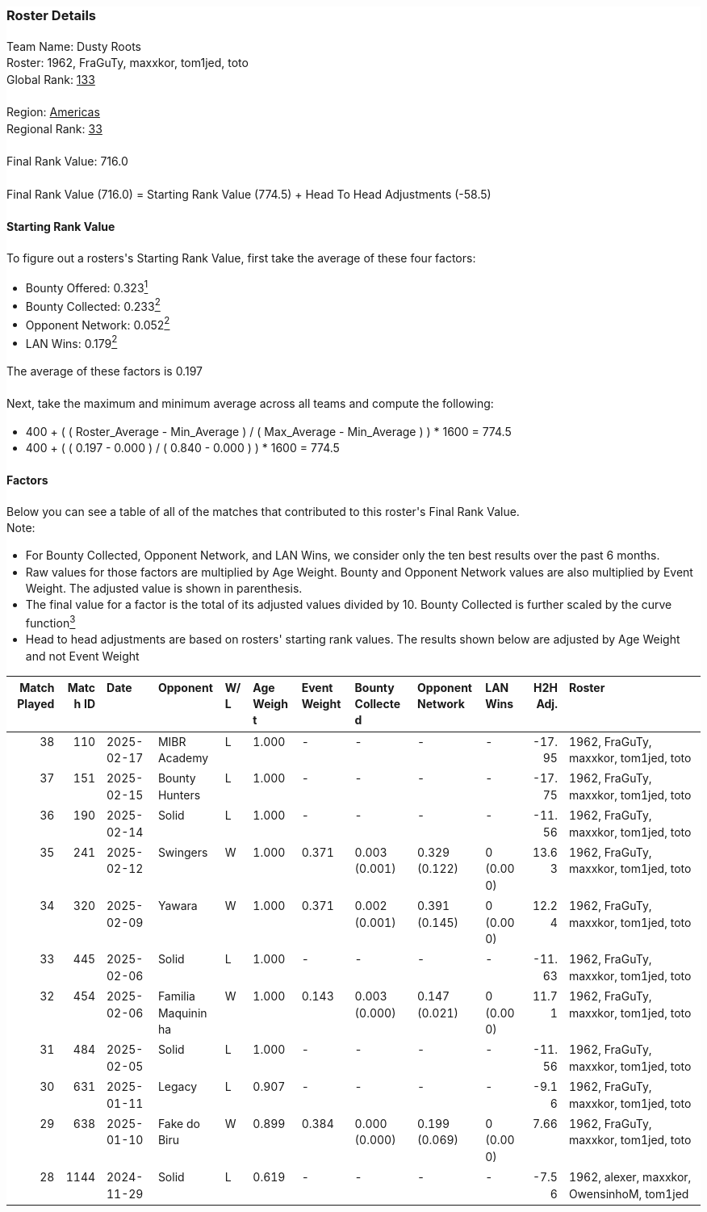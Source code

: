### Roster Details<br />
Team Name: Dusty Roots<br />
Roster: 1962, FraGuTy, maxxkor, tom1jed, toto<br />
Global Rank: [133](../../standings_global_2025_02_24.md)<br />
<br />
Region: [Americas]( ../../standings_americas_2025_02_24.md)<br />
Regional Rank: [33]( ../../standings_americas_2025_02_24.md)<br />
<br />
Final Rank Value:  716.0<br />
<br />
Final Rank Value (716.0) = Starting Rank Value (774.5) + Head To Head Adjustments (-58.5)<br />

#### Starting Rank Value<br />
To figure out a rosters's Starting Rank Value, first take the average of these four factors:<br />
- Bounty Offered: 0.323[<sup>1</sup>](#table2)
- Bounty Collected: 0.233[<sup>2</sup>](#table1)
- Opponent Network: 0.052[<sup>2</sup>](#table1)
- LAN Wins: 0.179[<sup>2</sup>](#table1)

The average of these factors is 0.197<br />
<br />
Next, take the maximum and minimum average across all teams and compute the following:<br />
- 400 + ( ( Roster_Average - Min_Average ) / ( Max_Average - Min_Average ) ) * 1600 = 774.5
- 400 + ( ( 0.197 - 0.000 ) / ( 0.840 - 0.000 ) ) * 1600 = 774.5


#### Factors<br />
Below you can see a table of all of the matches that contributed to this roster's Final Rank Value.<br />
Note:<br />

- For Bounty Collected, Opponent Network, and LAN Wins, we consider only the ten best results over the past 6 months.
- Raw values for those factors are multiplied by Age Weight. Bounty and Opponent Network values are also multiplied by Event Weight. The adjusted value is shown in parenthesis.
- The final value for a factor is the total of its adjusted values divided by 10. Bounty Collected is further scaled by the curve function[<sup>3</sup>](#curveFunction)
- Head to head adjustments are based on rosters' starting rank values. The results shown below are adjusted by Age Weight and not Event Weight
<span id="table1"></span><br />


| Match Played | Match ID | Date       | Opponent           | W/L | Age Weight | Event Weight | Bounty Collected | Opponent Network | LAN Wins  | H2H Adj. | Roster                                     |
| -: | -: | :- | :- | :- | :- | :- | :- | :- | :- | -: | :- |
|           38 |      110 | 2025-02-17 | MIBR Academy       | L   | 1.000      | -            | -                | -                | -         |   -17.95 | 1962, FraGuTy, maxxkor, tom1jed, toto      |
|           37 |      151 | 2025-02-15 | Bounty Hunters     | L   | 1.000      | -            | -                | -                | -         |   -17.75 | 1962, FraGuTy, maxxkor, tom1jed, toto      |
|           36 |      190 | 2025-02-14 | Solid              | L   | 1.000      | -            | -                | -                | -         |   -11.56 | 1962, FraGuTy, maxxkor, tom1jed, toto      |
|           35 |      241 | 2025-02-12 | Swingers           | W   | 1.000      | 0.371        | 0.003 (0.001)    | 0.329 (0.122)    | 0 (0.000) |    13.63 | 1962, FraGuTy, maxxkor, tom1jed, toto      |
|           34 |      320 | 2025-02-09 | Yawara             | W   | 1.000      | 0.371        | 0.002 (0.001)    | 0.391 (0.145)    | 0 (0.000) |    12.24 | 1962, FraGuTy, maxxkor, tom1jed, toto      |
|           33 |      445 | 2025-02-06 | Solid              | L   | 1.000      | -            | -                | -                | -         |   -11.63 | 1962, FraGuTy, maxxkor, tom1jed, toto      |
|           32 |      454 | 2025-02-06 | Familia Maquininha | W   | 1.000      | 0.143        | 0.003 (0.000)    | 0.147 (0.021)    | 0 (0.000) |    11.71 | 1962, FraGuTy, maxxkor, tom1jed, toto      |
|           31 |      484 | 2025-02-05 | Solid              | L   | 1.000      | -            | -                | -                | -         |   -11.56 | 1962, FraGuTy, maxxkor, tom1jed, toto      |
|           30 |      631 | 2025-01-11 | Legacy             | L   | 0.907      | -            | -                | -                | -         |    -9.16 | 1962, FraGuTy, maxxkor, tom1jed, toto      |
|           29 |      638 | 2025-01-10 | Fake do Biru       | W   | 0.899      | 0.384        | 0.000 (0.000)    | 0.199 (0.069)    | 0 (0.000) |     7.66 | 1962, FraGuTy, maxxkor, tom1jed, toto      |
|           28 |     1144 | 2024-11-29 | Solid              | L   | 0.619      | -            | -                | -                | -         |    -7.56 | 1962, alexer, maxxkor, OwensinhoM, tom1jed |